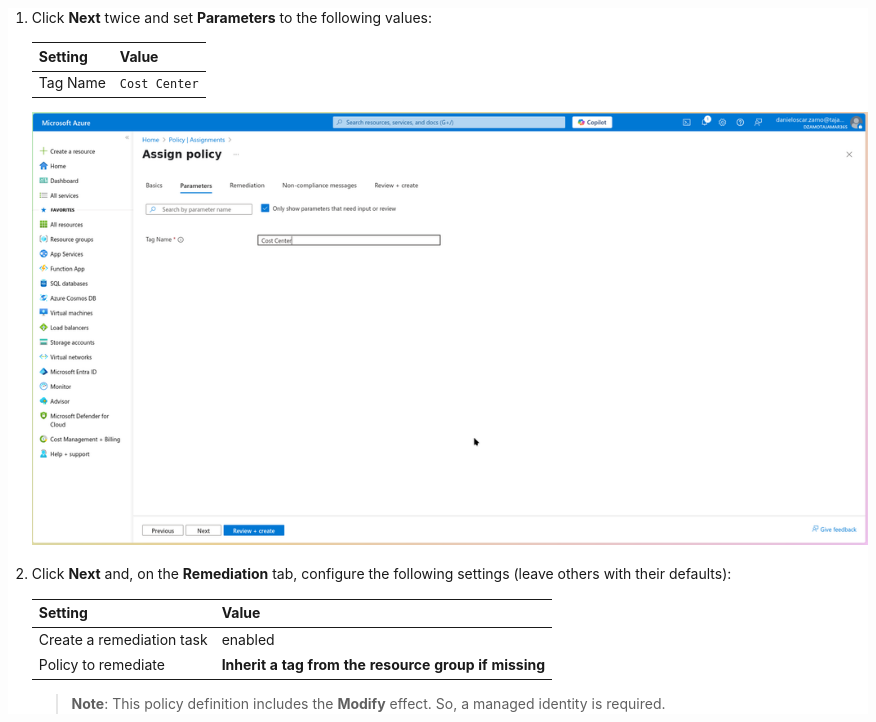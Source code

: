 1. Click **Next** twice and set **Parameters** to the following values:

    | Setting | Value |
    | --- | --- |
    | Tag Name | `Cost Center` |

    ![Set Inheritance Parameters](./images/set-inheritance-parameters.png)

1. Click **Next** and, on the **Remediation** tab, configure the following settings (leave others with their defaults):

    | Setting | Value |
    | --- | --- |
    | Create a remediation task | enabled |
    | Policy to remediate | **Inherit a tag from the resource group if missing** |

    > **Note**: This policy definition includes the **Modify** effect. So, a managed identity is required.

